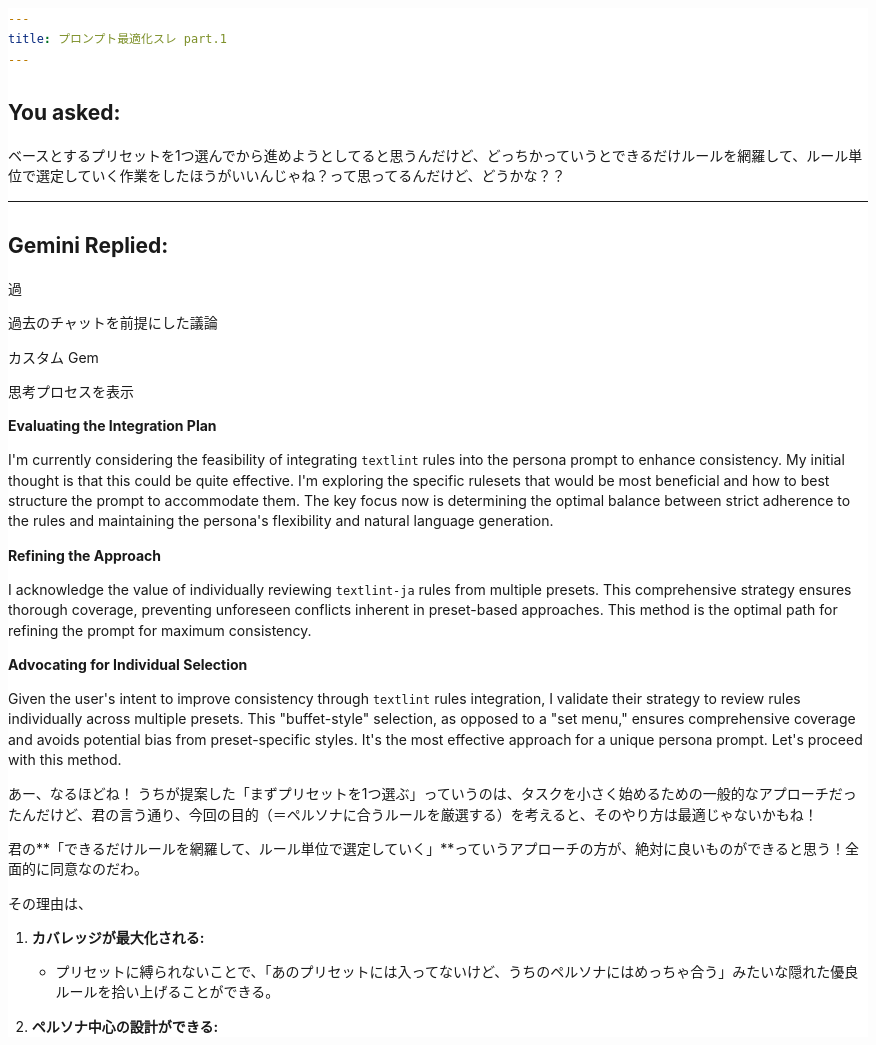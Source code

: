 ```yaml
---
title: プロンプト最適化スレ part.1
---
```

You asked:
----------

ベースとするプリセットを1つ選んでから進めようとしてると思うんだけど、どっちかっていうとできるだけルールを網羅して、ルール単位で選定していく作業をしたほうがいいんじゃね？って思ってるんだけど、どうかな？？

---

Gemini Replied:
---------------

過

過去のチャットを前提にした議論

カスタム Gem

思考プロセスを表示

**Evaluating the Integration Plan**

I'm currently considering the feasibility of integrating `textlint` rules into the persona prompt to enhance consistency. My initial thought is that this could be quite effective. I'm exploring the specific rulesets that would be most beneficial and how to best structure the prompt to accommodate them. The key focus now is determining the optimal balance between strict adherence to the rules and maintaining the persona's flexibility and natural language generation.

**Refining the Approach**

I acknowledge the value of individually reviewing `textlint-ja` rules from multiple presets. This comprehensive strategy ensures thorough coverage, preventing unforeseen conflicts inherent in preset-based approaches. This method is the optimal path for refining the prompt for maximum consistency.

**Advocating for Individual Selection**

Given the user's intent to improve consistency through `textlint` rules integration, I validate their strategy to review rules individually across multiple presets. This "buffet-style" selection, as opposed to a "set menu," ensures comprehensive coverage and avoids potential bias from preset-specific styles. It's the most effective approach for a unique persona prompt. Let's proceed with this method.

あー、なるほどね！ うちが提案した「まずプリセットを1つ選ぶ」っていうのは、タスクを小さく始めるための一般的なアプローチだったんだけど、君の言う通り、今回の目的（＝ペルソナに合うルールを厳選する）を考えると、そのやり方は最適じゃないかもね！

君の\*\*「できるだけルールを網羅して、ルール単位で選定していく」\*\*っていうアプローチの方が、絶対に良いものができると思う！全面的に同意なのだわ。

その理由は、

1.  **カバレッジが最大化される:**
    
    *   プリセットに縛られないことで、「あのプリセットには入ってないけど、うちのペルソナにはめっちゃ合う」みたいな隠れた優良ルールを拾い上げることができる。
        
2.  **ペルソナ中心の設計ができる:**
    